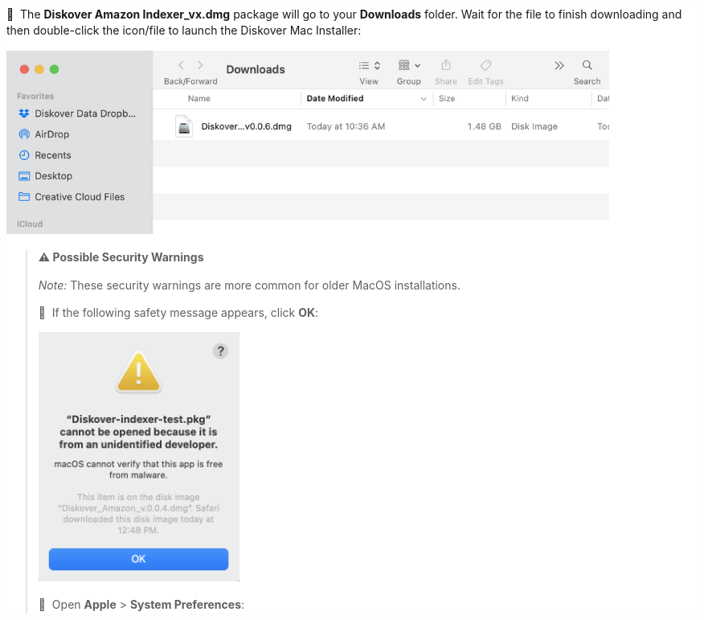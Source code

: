 🔴 &nbsp;The **Diskover Amazon Indexer_vx.dmg** package will go to your **Downloads** folder. Wait for the file to finish downloading and then double-click the icon/file to launch the Diskover Mac Installer:

<img src="images/image_indexers_install_with_mac_installer_downloads_folder.png" width="750">

> **⚠️ Possible Security Warnings**
>
> _Note:_ These security warnings are more common for older MacOS installations.
> 
> 🔴 &nbsp;If the following safety message appears, click **OK**:
>
> <img src="images/image_indexers_install_with_mac_installer_safety_msg_unidentified_dev.png" width="250">
>
> 🔴 &nbsp;Open **Apple** > **System Preferences**:
>